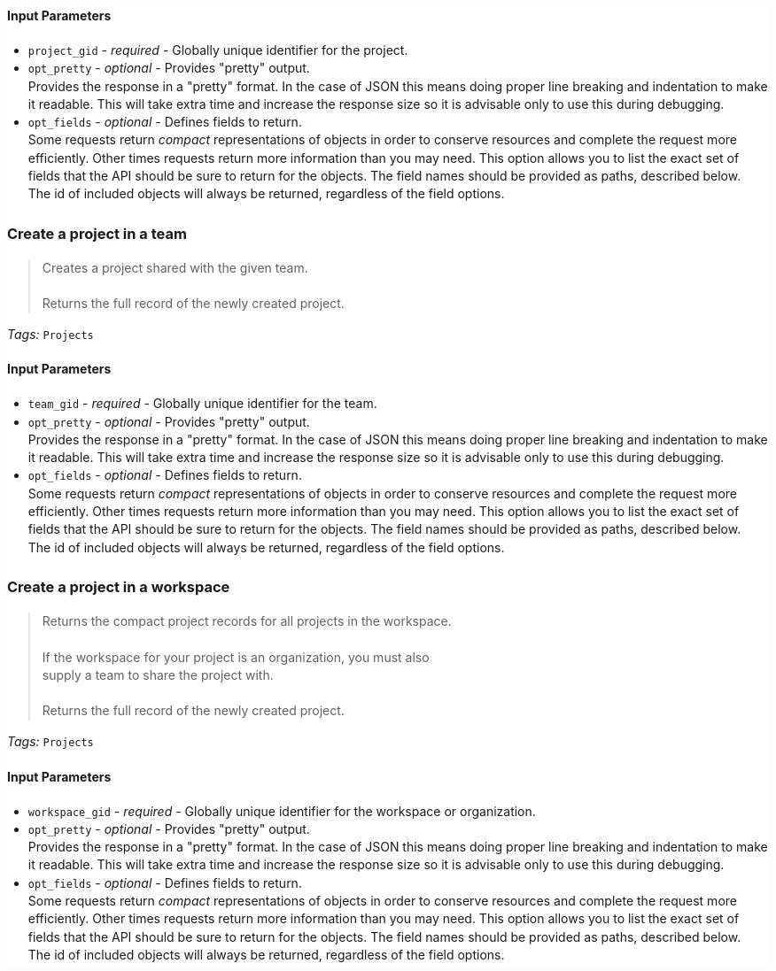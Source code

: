 #### Input Parameters
* `project_gid` - _required_ - Globally unique identifier for the project.<br/>
* `opt_pretty` - _optional_ - Provides "pretty" output.<br/>
Provides the response in a "pretty" format. In the case of JSON this means doing proper line breaking and indentation to make it readable. This will take extra time and increase the response size so it is advisable only to use this during debugging.<br/>
* `opt_fields` - _optional_ - Defines fields to return.<br/>
Some requests return *compact* representations of objects in order to conserve resources and complete the request more efficiently. Other times requests return more information than you may need. This option allows you to list the exact set of fields that the API should be sure to return for the objects. The field names should be provided as paths, described below.<br/>
The id of included objects will always be returned, regardless of the field options.<br/>

### Create a project in a team
> Creates a project shared with the given team.<br/>
> <br/>
> Returns the full record of the newly created project.<br/>

*Tags:* `Projects`

#### Input Parameters
* `team_gid` - _required_ - Globally unique identifier for the team.<br/>
* `opt_pretty` - _optional_ - Provides "pretty" output.<br/>
Provides the response in a "pretty" format. In the case of JSON this means doing proper line breaking and indentation to make it readable. This will take extra time and increase the response size so it is advisable only to use this during debugging.<br/>
* `opt_fields` - _optional_ - Defines fields to return.<br/>
Some requests return *compact* representations of objects in order to conserve resources and complete the request more efficiently. Other times requests return more information than you may need. This option allows you to list the exact set of fields that the API should be sure to return for the objects. The field names should be provided as paths, described below.<br/>
The id of included objects will always be returned, regardless of the field options.<br/>

### Create a project in a workspace
> Returns the compact project records for all projects in the workspace.<br/>
> <br/>
> If the workspace for your project is an organization, you must also<br/>
> supply a team to share the project with.<br/>
> <br/>
> Returns the full record of the newly created project.<br/>

*Tags:* `Projects`

#### Input Parameters
* `workspace_gid` - _required_ - Globally unique identifier for the workspace or organization.<br/>
* `opt_pretty` - _optional_ - Provides "pretty" output.<br/>
Provides the response in a "pretty" format. In the case of JSON this means doing proper line breaking and indentation to make it readable. This will take extra time and increase the response size so it is advisable only to use this during debugging.<br/>
* `opt_fields` - _optional_ - Defines fields to return.<br/>
Some requests return *compact* representations of objects in order to conserve resources and complete the request more efficiently. Other times requests return more information than you may need. This option allows you to list the exact set of fields that the API should be sure to return for the objects. The field names should be provided as paths, described below.<br/>
The id of included objects will always be returned, regardless of the field options.<br/>
